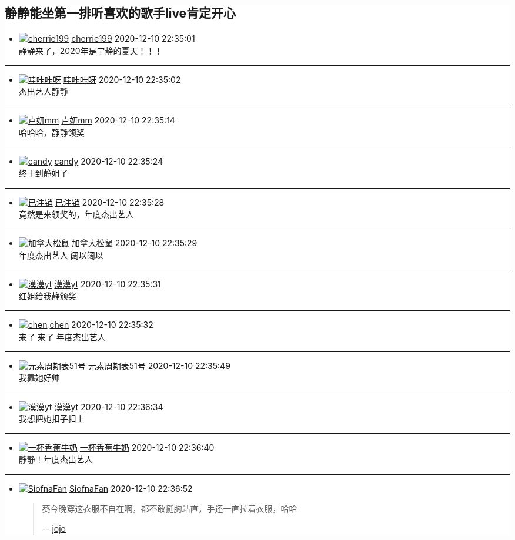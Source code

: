   静静能坐第一排听喜欢的歌手live肯定开心  
---
* [![cherrie199](https://img3.doubanio.com/icon/u195510471-1.jpg)](https://www.douban.com/people/195510471/)    [cherrie199](https://www.douban.com/people/195510471/)    2020-12-10 22:35:01  
  静静来了，2020年是宁静的夏天！！！  
---
* [![哇咔咔呀](https://img9.doubanio.com/icon/u213342632-5.jpg)](https://www.douban.com/people/213342632/)    [哇咔咔呀](https://www.douban.com/people/213342632/)    2020-12-10 22:35:02  
  杰出艺人静静  
---
* [![卢妍mm](https://img2.doubanio.com/icon/u80682689-3.jpg)](https://www.douban.com/people/80682689/)    [卢妍mm](https://www.douban.com/people/80682689/)    2020-12-10 22:35:14  
  哈哈哈，静静领奖  
---
* [![candy](https://img3.doubanio.com/icon/u7219773-1.jpg)](https://www.douban.com/people/7219773/)    [candy](https://www.douban.com/people/7219773/)    2020-12-10 22:35:24  
  终于到静姐了  
---
* [![已注销](https://img1.doubanio.com/icon/u187860590-7.jpg)](https://www.douban.com/people/187860590/)    [已注销](https://www.douban.com/people/187860590/)    2020-12-10 22:35:28  
  竟然是来领奖的，年度杰出艺人  
---
* [![加拿大松鼠](https://img3.doubanio.com/icon/u193265380-1.jpg)](https://www.douban.com/people/193265380/)    [加拿大松鼠](https://www.douban.com/people/193265380/)    2020-12-10 22:35:29  
  年度杰出艺人  阔以阔以  
---
* [![漠漠yt](https://img3.doubanio.com/icon/u223048792-1.jpg)](https://www.douban.com/people/223048792/)    [漠漠yt](https://www.douban.com/people/223048792/)    2020-12-10 22:35:31  
  红姐给我静颁奖  
---
* [![chen](https://img2.doubanio.com/icon/u179141216-2.jpg)](https://www.douban.com/people/179141216/)    [chen](https://www.douban.com/people/179141216/)    2020-12-10 22:35:32  
  来了 来了 年度杰出艺人  
---
* [![元素周期表51号](https://img2.doubanio.com/icon/u199280408-3.jpg)](https://www.douban.com/people/199280408/)    [元素周期表51号](https://www.douban.com/people/199280408/)    2020-12-10 22:35:49  
  我靠她好帅  
---
* [![漠漠yt](https://img3.doubanio.com/icon/u223048792-1.jpg)](https://www.douban.com/people/223048792/)    [漠漠yt](https://www.douban.com/people/223048792/)    2020-12-10 22:36:34  
  我想把她扣子扣上  
---
* [![一杯香蕉牛奶](https://img9.doubanio.com/icon/u145961264-6.jpg)](https://www.douban.com/people/145961264/)    [一杯香蕉牛奶](https://www.douban.com/people/145961264/)    2020-12-10 22:36:40  
  静静！年度杰出艺人  
---
* [![SiofnaFan](https://img2.doubanio.com/icon/u180076918-2.jpg)](https://www.douban.com/people/180076918/)    [SiofnaFan](https://www.douban.com/people/180076918/)    2020-12-10 22:36:52  
  >葵今晚穿这衣服不自在啊，都不敢挺胸站直，手还一直拉着衣服，哈哈  
  >
  >-- [jojo](https://www.douban.com/people/169291539/)  
  